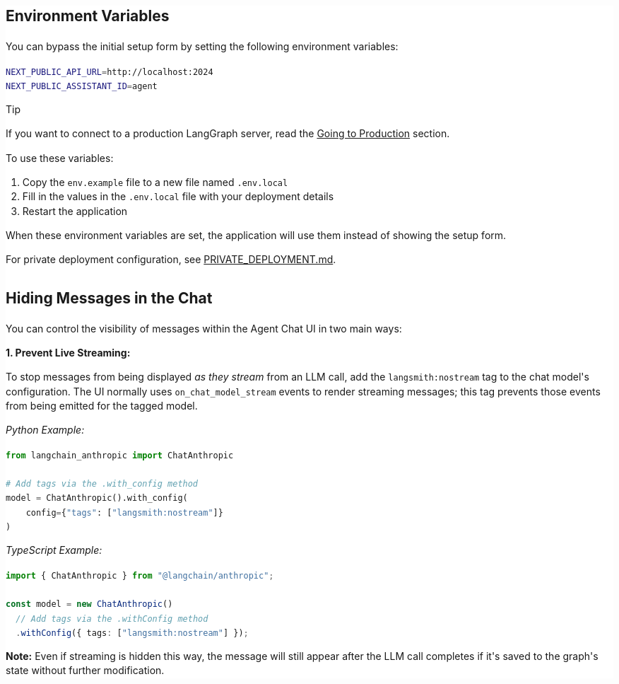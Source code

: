 ## Environment Variables

You can bypass the initial setup form by setting the following environment variables:

```bash
NEXT_PUBLIC_API_URL=http://localhost:2024
NEXT_PUBLIC_ASSISTANT_ID=agent
```

> [!TIP]
> If you want to connect to a production LangGraph server, read the [Going to Production](#going-to-production) section.

To use these variables:

1. Copy the `env.example` file to a new file named `.env.local`
2. Fill in the values in the `.env.local` file with your deployment details
3. Restart the application

When these environment variables are set, the application will use them instead of showing the setup form.

For private deployment configuration, see [PRIVATE_DEPLOYMENT.md](./PRIVATE_DEPLOYMENT.md).

## Hiding Messages in the Chat

You can control the visibility of messages within the Agent Chat UI in two main ways:

**1. Prevent Live Streaming:**

To stop messages from being displayed _as they stream_ from an LLM call, add the `langsmith:nostream` tag to the chat model's configuration. The UI normally uses `on_chat_model_stream` events to render streaming messages; this tag prevents those events from being emitted for the tagged model.

_Python Example:_

```python
from langchain_anthropic import ChatAnthropic

# Add tags via the .with_config method
model = ChatAnthropic().with_config(
    config={"tags": ["langsmith:nostream"]}
)
```

_TypeScript Example:_

```typescript
import { ChatAnthropic } from "@langchain/anthropic";

const model = new ChatAnthropic()
  // Add tags via the .withConfig method
  .withConfig({ tags: ["langsmith:nostream"] });
```

**Note:** Even if streaming is hidden this way, the message will still appear after the LLM call completes if it's saved to the graph's state without further modification.
